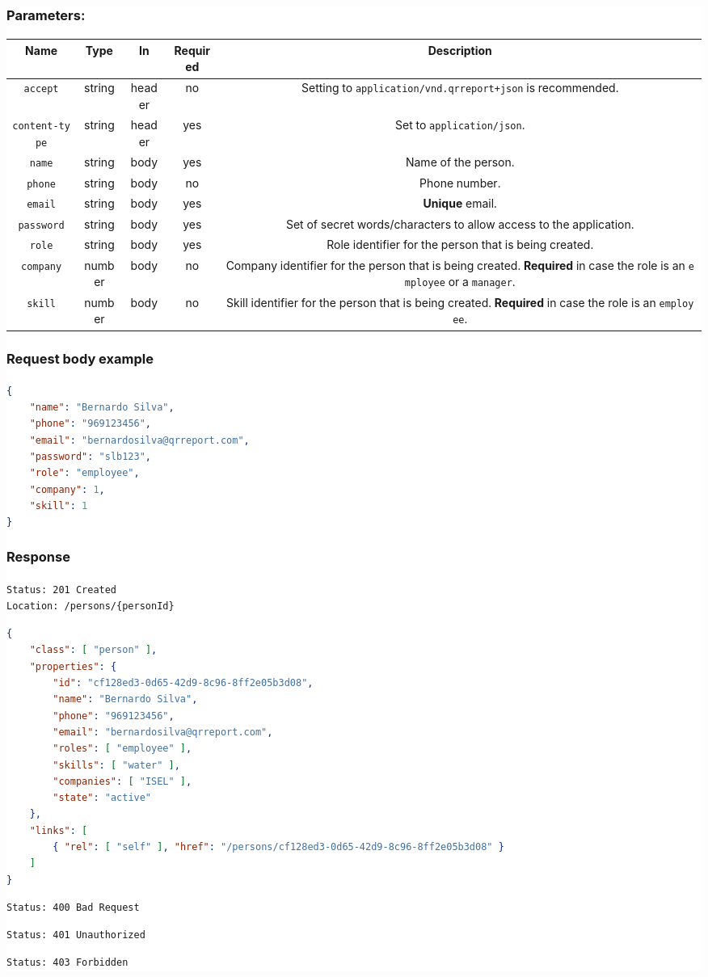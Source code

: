### Parameters:
| Name | Type | In | Required | Description |
|:-:|:-:|:-:|:-:|:-:|
| `accept` | string | header | no | Setting to `application/vnd.qrreport+json` is recommended. |
| `content-type` | string | header | yes | Set to `application/json`. |
| `name` | string | body |  yes | Name of the person. |
| `phone` | string | body |  no | Phone number. |
| `email` | string | body |  yes | **Unique** email. |
| `password` | string | body |  yes | Set of secret words/characters to allow access to the application. |
| `role` | string | body |  yes | Role identifier for the person that is being created. |
| `company` | number | body | no | Company identifier for the person that is being created. **Required** in case the role is an `employee` or a `manager`. |
| `skill` | number | body | no | Skill identifier for the person that is being created. **Required** in case the role is an `employee`. |

### Request body example
```json
{
    "name": "Bernardo Silva",
    "phone": "969123456",
    "email": "bernardosilva@qrreport.com",
    "password": "slb123",
    "role": "employee",
    "company": 1,
    "skill": 1
}
```

### Response
```http
Status: 201 Created
Location: /persons/{personId}
```
```json
{
    "class": [ "person" ],
    "properties": {
        "id": "cf128ed3-0d65-42d9-8c96-8ff2e05b3d08",
        "name": "Bernardo Silva",
        "phone": "969123456",
        "email": "bernardosilva@qrreport.com",
        "roles": [ "employee" ],
        "skills": [ "water" ],
        "companies": [ "ISEL" ],
        "state": "active"
    },
    "links": [
        { "rel": [ "self" ], "href": "/persons/cf128ed3-0d65-42d9-8c96-8ff2e05b3d08" }
    ]
}
```
```http
Status: 400 Bad Request
```
```http
Status: 401 Unauthorized
```
```http
Status: 403 Forbidden
```